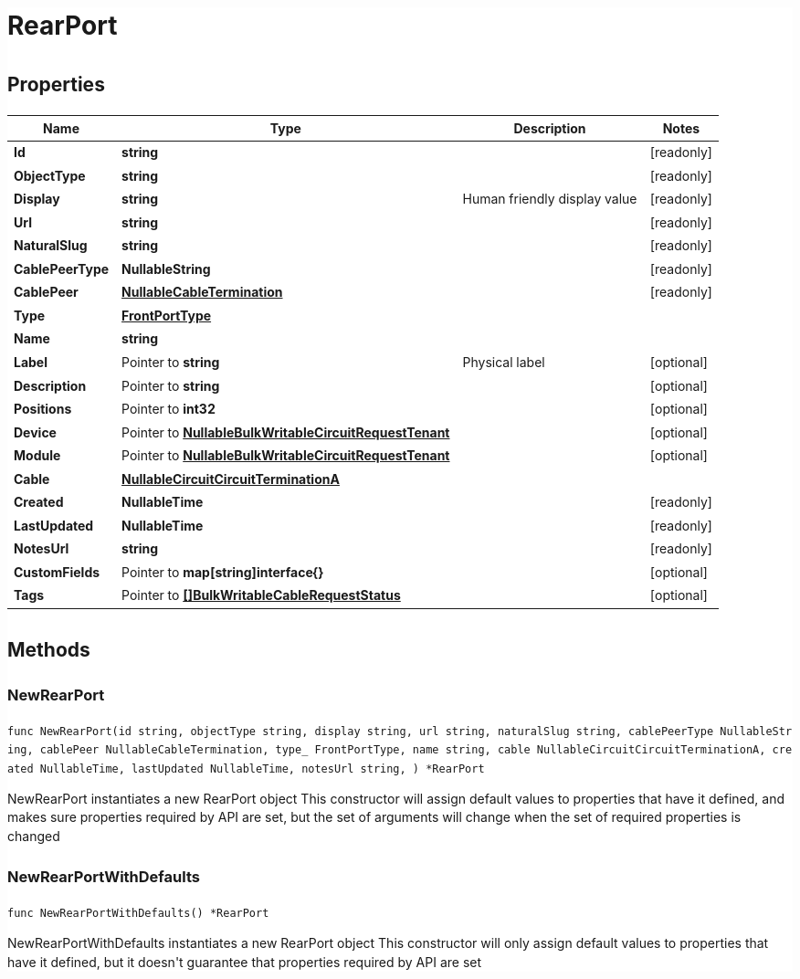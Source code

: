 # RearPort

## Properties

Name | Type | Description | Notes
------------ | ------------- | ------------- | -------------
**Id** | **string** |  | [readonly] 
**ObjectType** | **string** |  | [readonly] 
**Display** | **string** | Human friendly display value | [readonly] 
**Url** | **string** |  | [readonly] 
**NaturalSlug** | **string** |  | [readonly] 
**CablePeerType** | **NullableString** |  | [readonly] 
**CablePeer** | [**NullableCableTermination**](CableTermination.md) |  | [readonly] 
**Type** | [**FrontPortType**](FrontPortType.md) |  | 
**Name** | **string** |  | 
**Label** | Pointer to **string** | Physical label | [optional] 
**Description** | Pointer to **string** |  | [optional] 
**Positions** | Pointer to **int32** |  | [optional] 
**Device** | Pointer to [**NullableBulkWritableCircuitRequestTenant**](BulkWritableCircuitRequestTenant.md) |  | [optional] 
**Module** | Pointer to [**NullableBulkWritableCircuitRequestTenant**](BulkWritableCircuitRequestTenant.md) |  | [optional] 
**Cable** | [**NullableCircuitCircuitTerminationA**](CircuitCircuitTerminationA.md) |  | 
**Created** | **NullableTime** |  | [readonly] 
**LastUpdated** | **NullableTime** |  | [readonly] 
**NotesUrl** | **string** |  | [readonly] 
**CustomFields** | Pointer to **map[string]interface{}** |  | [optional] 
**Tags** | Pointer to [**[]BulkWritableCableRequestStatus**](BulkWritableCableRequestStatus.md) |  | [optional] 

## Methods

### NewRearPort

`func NewRearPort(id string, objectType string, display string, url string, naturalSlug string, cablePeerType NullableString, cablePeer NullableCableTermination, type_ FrontPortType, name string, cable NullableCircuitCircuitTerminationA, created NullableTime, lastUpdated NullableTime, notesUrl string, ) *RearPort`

NewRearPort instantiates a new RearPort object
This constructor will assign default values to properties that have it defined,
and makes sure properties required by API are set, but the set of arguments
will change when the set of required properties is changed

### NewRearPortWithDefaults

`func NewRearPortWithDefaults() *RearPort`

NewRearPortWithDefaults instantiates a new RearPort object
This constructor will only assign default values to properties that have it defined,
but it doesn't guarantee that properties required by API are set
